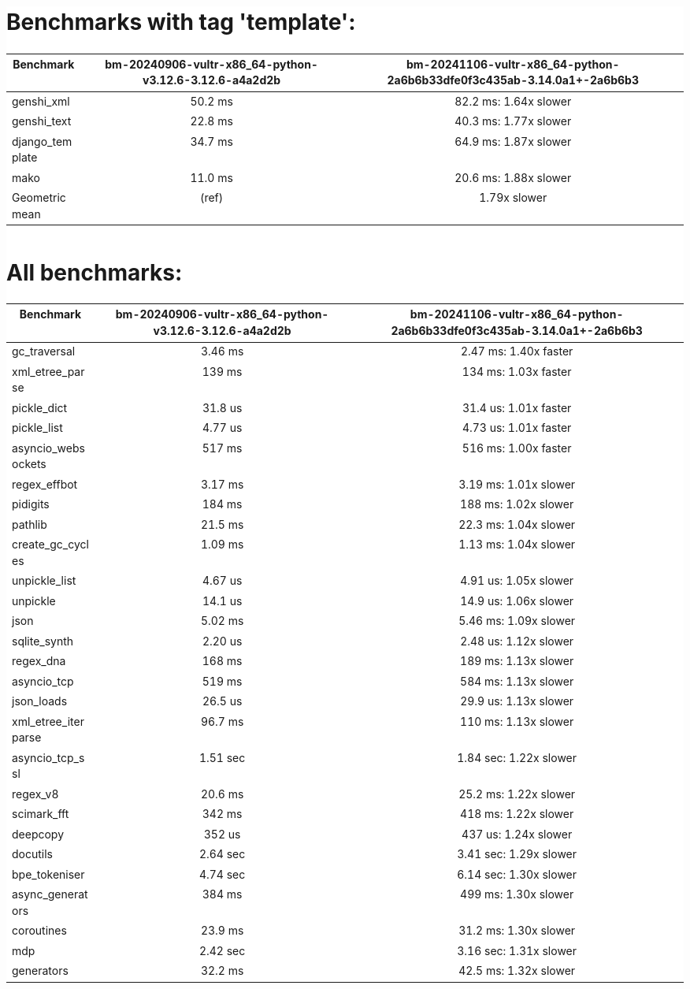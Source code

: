 Benchmarks with tag 'template':
===============================

| Benchmark       | bm-20240906-vultr-x86_64-python-v3.12.6-3.12.6-a4a2d2b | bm-20241106-vultr-x86_64-python-2a6b6b33dfe0f3c435ab-3.14.0a1+-2a6b6b3 |
|-----------------|:------------------------------------------------------:|:----------------------------------------------------------------------:|
| genshi_xml      | 50.2 ms                                                | 82.2 ms: 1.64x slower                                                  |
| genshi_text     | 22.8 ms                                                | 40.3 ms: 1.77x slower                                                  |
| django_template | 34.7 ms                                                | 64.9 ms: 1.87x slower                                                  |
| mako            | 11.0 ms                                                | 20.6 ms: 1.88x slower                                                  |
| Geometric mean  | (ref)                                                  | 1.79x slower                                                           |

All benchmarks:
===============

| Benchmark                | bm-20240906-vultr-x86_64-python-v3.12.6-3.12.6-a4a2d2b | bm-20241106-vultr-x86_64-python-2a6b6b33dfe0f3c435ab-3.14.0a1+-2a6b6b3 |
|--------------------------|:------------------------------------------------------:|:----------------------------------------------------------------------:|
| gc_traversal             | 3.46 ms                                                | 2.47 ms: 1.40x faster                                                  |
| xml_etree_parse          | 139 ms                                                 | 134 ms: 1.03x faster                                                   |
| pickle_dict              | 31.8 us                                                | 31.4 us: 1.01x faster                                                  |
| pickle_list              | 4.77 us                                                | 4.73 us: 1.01x faster                                                  |
| asyncio_websockets       | 517 ms                                                 | 516 ms: 1.00x faster                                                   |
| regex_effbot             | 3.17 ms                                                | 3.19 ms: 1.01x slower                                                  |
| pidigits                 | 184 ms                                                 | 188 ms: 1.02x slower                                                   |
| pathlib                  | 21.5 ms                                                | 22.3 ms: 1.04x slower                                                  |
| create_gc_cycles         | 1.09 ms                                                | 1.13 ms: 1.04x slower                                                  |
| unpickle_list            | 4.67 us                                                | 4.91 us: 1.05x slower                                                  |
| unpickle                 | 14.1 us                                                | 14.9 us: 1.06x slower                                                  |
| json                     | 5.02 ms                                                | 5.46 ms: 1.09x slower                                                  |
| sqlite_synth             | 2.20 us                                                | 2.48 us: 1.12x slower                                                  |
| regex_dna                | 168 ms                                                 | 189 ms: 1.13x slower                                                   |
| asyncio_tcp              | 519 ms                                                 | 584 ms: 1.13x slower                                                   |
| json_loads               | 26.5 us                                                | 29.9 us: 1.13x slower                                                  |
| xml_etree_iterparse      | 96.7 ms                                                | 110 ms: 1.13x slower                                                   |
| asyncio_tcp_ssl          | 1.51 sec                                               | 1.84 sec: 1.22x slower                                                 |
| regex_v8                 | 20.6 ms                                                | 25.2 ms: 1.22x slower                                                  |
| scimark_fft              | 342 ms                                                 | 418 ms: 1.22x slower                                                   |
| deepcopy                 | 352 us                                                 | 437 us: 1.24x slower                                                   |
| docutils                 | 2.64 sec                                               | 3.41 sec: 1.29x slower                                                 |
| bpe_tokeniser            | 4.74 sec                                               | 6.14 sec: 1.30x slower                                                 |
| async_generators         | 384 ms                                                 | 499 ms: 1.30x slower                                                   |
| coroutines               | 23.9 ms                                                | 31.2 ms: 1.30x slower                                                  |
| mdp                      | 2.42 sec                                               | 3.16 sec: 1.31x slower                                                 |
| generators               | 32.2 ms                                                | 42.5 ms: 1.32x slower                                                  |